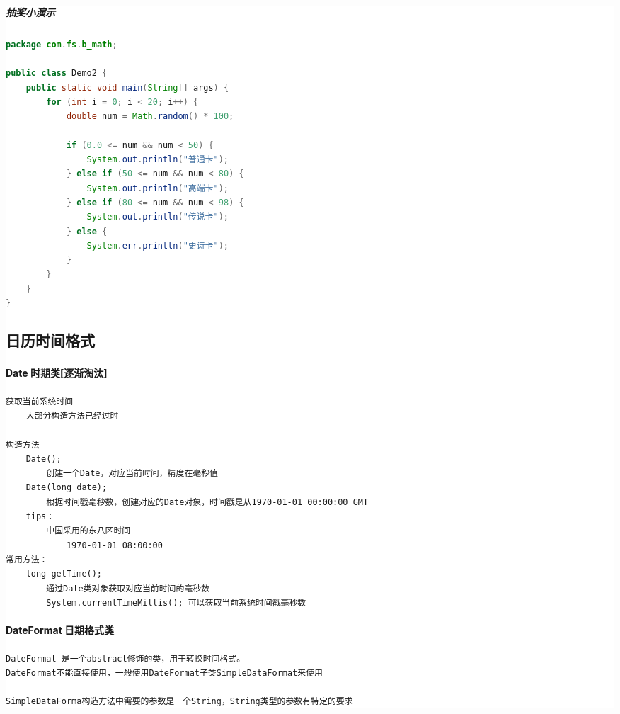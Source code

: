 ##### 抽奖小演示

```java
package com.fs.b_math;

public class Demo2 {
	public static void main(String[] args) {
		for (int i = 0; i < 20; i++) {
			double num = Math.random() * 100;
			
			if (0.0 <= num && num < 50) {
				System.out.println("普通卡");
			} else if (50 <= num && num < 80) {
				System.out.println("高端卡");
			} else if (80 <= num && num < 98) {
				System.out.println("传说卡");
			} else {
				System.err.println("史诗卡");
			}	
		}
	}
}

```

## 日历时间格式

#### Date 时期类[逐渐淘汰]

````
获取当前系统时间
	大部分构造方法已经过时

构造方法
	Date();
		创建一个Date，对应当前时间，精度在毫秒值
	Date(long date);
		根据时间戳毫秒数，创建对应的Date对象，时间戳是从1970-01-01 00:00:00 GMT
	tips：
		中国采用的东八区时间
			1970-01-01 08:00:00 
常用方法：
	long getTime();	
		通过Date类对象获取对应当前时间的毫秒数
		System.currentTimeMillis(); 可以获取当前系统时间戳毫秒数
````

#### DateFormat 日期格式类

```
DateFormat 是一个abstract修饰的类，用于转换时间格式。
DateFormat不能直接使用，一般使用DateFormat子类SimpleDataFormat来使用

SimpleDataForma构造方法中需要的参数是一个String，String类型的参数有特定的要求
```
